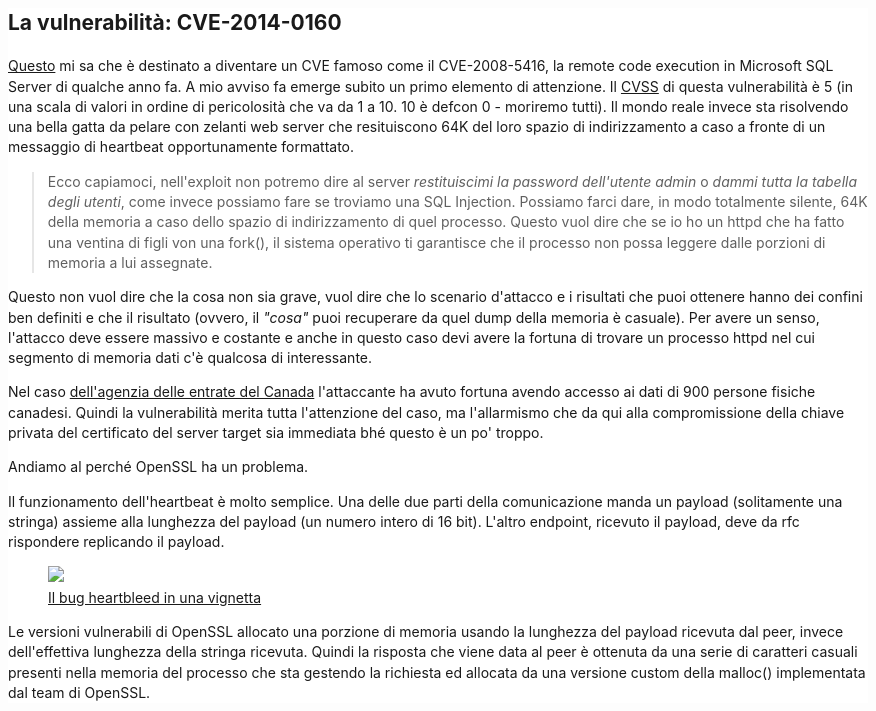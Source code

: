 ## La vulnerabilità: CVE-2014-0160

[Questo](https://web.nvd.nist.gov/view/vuln/detail?vulnId=CVE-2014-0160) mi sa
che è destinato a diventare un CVE famoso come il CVE-2008-5416, la remote code
execution in Microsoft SQL Server di qualche anno fa. A mio avviso fa emerge
subito un primo elemento di attenzione. Il [CVSS](http://nvd.nist.gov/cvss.cfm)
di questa vulnerabilità è 5 (in una scala di valori in ordine di pericolosità
che va da 1 a 10. 10 è defcon 0 - moriremo tutti). Il mondo reale invece sta
risolvendo una bella gatta da pelare con zelanti web server che resituiscono
64K del loro spazio di indirizzamento a caso a fronte di un messaggio di
heartbeat opportunamente formattato.

> Ecco capiamoci, nell'exploit non potremo dire al server _restituiscimi la
> password dell'utente admin_ o _dammi tutta la tabella degli utenti_, come
> invece possiamo fare se troviamo una SQL Injection. Possiamo farci dare, in
> modo totalmente silente, 64K della memoria a caso dello spazio di
> indirizzamento di quel processo. Questo vuol dire che se io ho un httpd che ha
> fatto una ventina di figli von una fork(), il sistema operativo ti garantisce
> che il processo non possa leggere dalle porzioni di memoria a lui assegnate.

Questo non vuol dire che la cosa non sia grave, vuol dire che lo scenario
d'attacco e i risultati che puoi ottenere hanno dei confini ben definiti e che
il risultato (ovvero, il _"cosa"_ puoi recuperare da quel dump della memoria è
casuale). Per avere un senso, l'attacco deve essere massivo e costante e anche
in questo caso devi avere la fortuna di trovare un processo httpd nel cui
segmento di memoria dati c'è qualcosa di interessante.

Nel caso [dell'agenzia delle entrate del
Canada](http://www.cra-arc.gc.ca/menu-eng.html) l'attaccante ha avuto fortuna
avendo accesso ai dati di 900 persone fisiche canadesi. Quindi la vulnerabilità
merita tutta l'attenzione del caso, ma l'allarmismo che da qui alla
compromissione della chiave privata del certificato del server target sia
immediata bhé questo è un po' troppo.

Andiamo al perché OpenSSL ha un problema.

Il funzionamento dell'heartbeat è molto semplice. Una delle due parti della
comunicazione manda un payload (solitamente una stringa) assieme alla lunghezza
del payload (un numero intero di 16 bit). L'altro endpoint, ricevuto il
payload, deve da rfc rispondere replicando il payload.

<figure>
  <a href="http://imgs.xkcd.com/comics/heartbleed_explanation.png"><img src="http://imgs.xkcd.com/comics/heartbleed_explanation.png"></a>
  <figcaption><a href="http://xkcd.com/1354" title="Il bug heartbleed in una vignetta">Il bug heartbleed in una vignetta</a></figcaption>
</figure>

Le versioni vulnerabili di OpenSSL allocato una porzione di memoria usando la
lunghezza del payload ricevuta dal peer, invece dell'effettiva lunghezza della
stringa ricevuta. Quindi la risposta che viene data al peer è ottenuta da una
serie di caratteri casuali presenti nella memoria del processo che sta gestendo
la richiesta ed allocata da una versione custom della malloc() implementata dal
team di OpenSSL.
